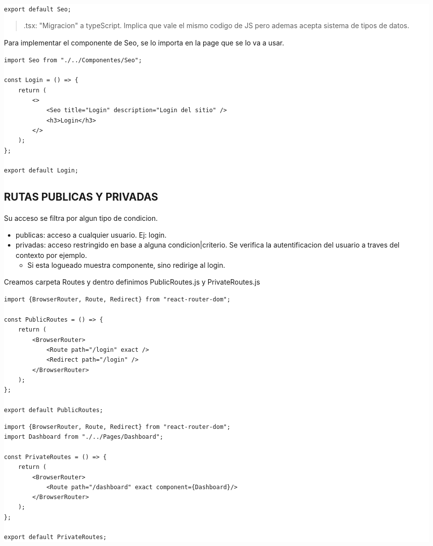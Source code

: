 ```
export default Seo;
```

> .tsx: "Migracion" a typeScript. Implica que vale el mismo codigo de JS pero ademas acepta sistema de tipos de datos.

Para implementar el componente de Seo, se lo importa en la page que se lo va a usar.

```
import Seo from "./../Componentes/Seo";

const Login = () => {
    return (
        <>
            <Seo title="Login" description="Login del sitio" />
            <h3>Login</h3>
        </>
    );
};

export default Login;
```

## RUTAS PUBLICAS Y PRIVADAS

Su acceso se filtra por algun tipo de condicion.

- publicas: acceso a cualquier usuario. Ej: login.
- privadas: acceso restringido en base a alguna condicion|criterio. Se verifica la autentificacion del usuario a traves del contexto por ejemplo.
  - Si esta logueado muestra componente, sino redirige al login.

Creamos carpeta Routes y dentro definimos PublicRoutes.js y PrivateRoutes.js

```
import {BrowserRouter, Route, Redirect} from "react-router-dom";

const PublicRoutes = () => {
    return (
        <BrowserRouter>
            <Route path="/login" exact />
            <Redirect path="/login" />
        </BrowserRouter>
    );
};

export default PublicRoutes;
```

```
import {BrowserRouter, Route, Redirect} from "react-router-dom";
import Dashboard from "./../Pages/Dashboard";

const PrivateRoutes = () => {
    return (
        <BrowserRouter>
            <Route path="/dashboard" exact component={Dashboard}/>
        </BrowserRouter>
    );
};

export default PrivateRoutes;
```
